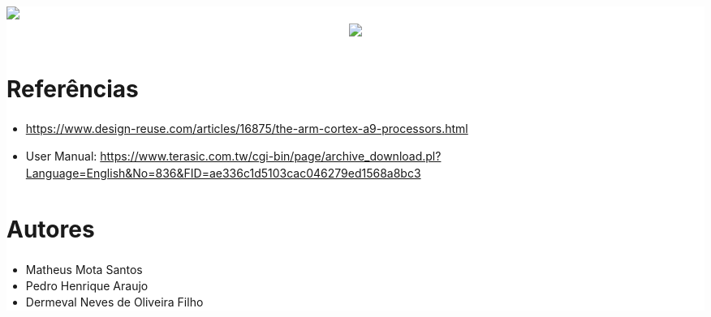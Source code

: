 <img src="https://github.com/mtheuz/Problema-1--Sistemas-Digitais/assets/77650601/71997eb1-7eeb-4404-9a3b-2218af44eb94" width="800">
</div>
<div align="center">
<img src="https://github.com/mtheuz/Problema-1--Sistemas-Digitais/assets/77650601/42aac2a0-d0b1-45d9-b2a8-9336b41dac2c" width="800">
</div>

# Referências
- https://www.design-reuse.com/articles/16875/the-arm-cortex-a9-processors.html

- User Manual:  https://www.terasic.com.tw/cgi-bin/page/archive_download.pl?Language=English&No=836&FID=ae336c1d5103cac046279ed1568a8bc3

# Autores

- Matheus Mota Santos 
- Pedro Henrique Araujo
- Dermeval Neves de Oliveira Filho
